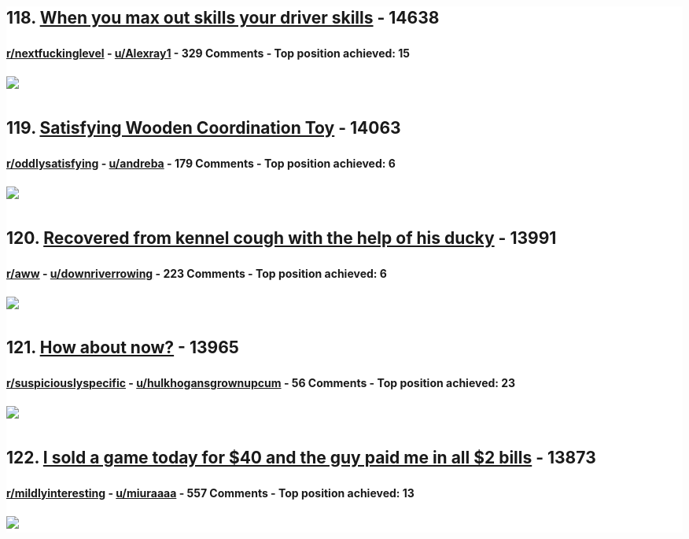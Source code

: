 ## 118. [When you max out skills your driver skills](http://reddit.com/r/nextfuckinglevel/comments/qux23k/when_you_max_out_skills_your_driver_skills/) - 14638
#### [r/nextfuckinglevel](http://reddit.com/r/nextfuckinglevel) - [u/Alexray1](http://reddit.com/u/Alexray1) - 329 Comments - Top position achieved: 15

<a href="https://v.redd.it/nia4lvjrbvz71"><img src="https://b.thumbs.redditmedia.com/XqKcOWbcjihKxtIEplkgOAg9HhWc7zv2t2TdNvJJW0Q.jpg"></img></a>

## 119. [Satisfying Wooden Coordination Toy](http://reddit.com/r/oddlysatisfying/comments/quypj2/satisfying_wooden_coordination_toy/) - 14063
#### [r/oddlysatisfying](http://reddit.com/r/oddlysatisfying) - [u/andreba](http://reddit.com/u/andreba) - 179 Comments - Top position achieved: 6

<a href="https://v.redd.it/5ah5td3tqvz71"><img src="https://a.thumbs.redditmedia.com/4ZtyVHTCuUJ5TmpaOWkAINZ3kQfvK8GunXO_qAdS8H0.jpg"></img></a>

## 120. [Recovered from kennel cough with the help of his ducky](http://reddit.com/r/aww/comments/qvng9m/recovered_from_kennel_cough_with_the_help_of_his/) - 13991
#### [r/aww](http://reddit.com/r/aww) - [u/downriverrowing](http://reddit.com/u/downriverrowing) - 223 Comments - Top position achieved: 6

<a href="https://v.redd.it/0lszb89452081"><img src="https://b.thumbs.redditmedia.com/q3hX0Tp1h48OX6fT8MIRZj8MeyOaQ4tIX5grrmX2JDI.jpg"></img></a>

## 121. [How about now?](http://reddit.com/r/suspiciouslyspecific/comments/qvirqn/how_about_now/) - 13965
#### [r/suspiciouslyspecific](http://reddit.com/r/suspiciouslyspecific) - [u/hulkhogansgrownupcum](http://reddit.com/u/hulkhogansgrownupcum) - 56 Comments - Top position achieved: 23

<a href="https://i.redd.it/mrqhcjzw01081.png"><img src="https://b.thumbs.redditmedia.com/5RkwVp1PE4NvmEV43Nl3TYJGNBXvdGY2Pf3chDylJvo.jpg"></img></a>

## 122. [I sold a game today for $40 and the guy paid me in all $2 bills](http://reddit.com/r/mildlyinteresting/comments/qvl6o4/i_sold_a_game_today_for_40_and_the_guy_paid_me_in/) - 13873
#### [r/mildlyinteresting](http://reddit.com/r/mildlyinteresting) - [u/miuraaaa](http://reddit.com/u/miuraaaa) - 557 Comments - Top position achieved: 13

<a href="https://i.redd.it/7pige75mk1081.jpg"><img src="https://b.thumbs.redditmedia.com/esoc267g4JWD_zAlnnvWRZUbPiwplVUJudOZ3tqZ4XM.jpg"></img></a>
